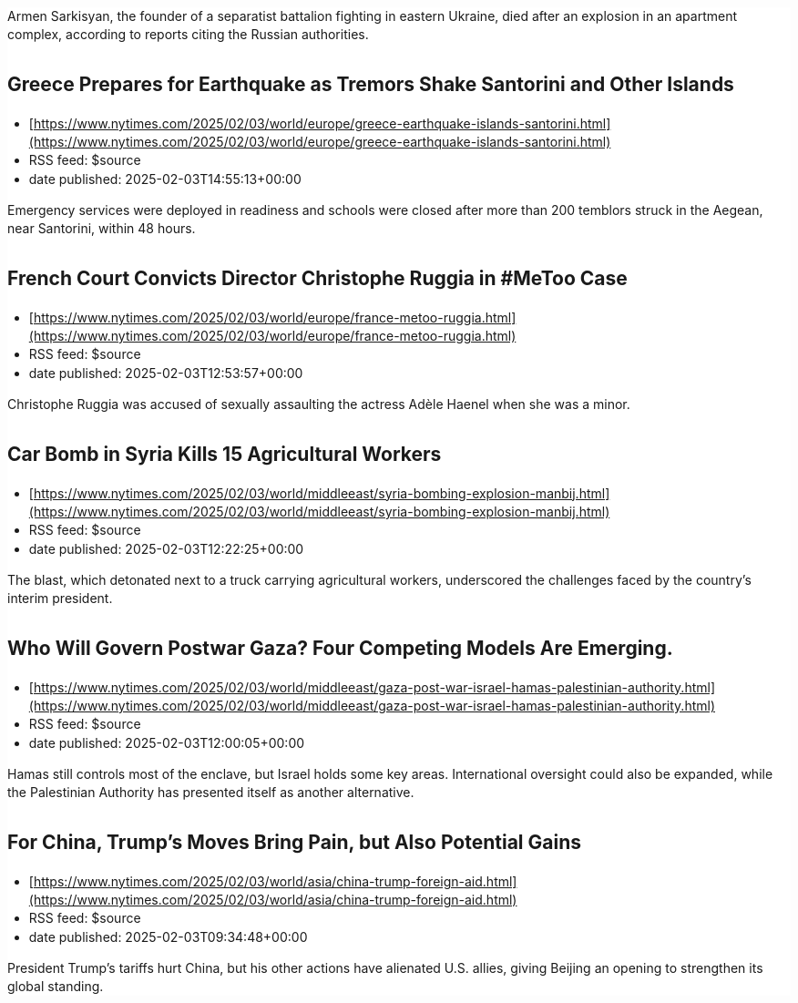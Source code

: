 Armen Sarkisyan, the founder of a separatist battalion fighting in eastern Ukraine, died after an explosion in an apartment complex, according to reports citing the Russian authorities.

## Greece Prepares for Earthquake as Tremors Shake Santorini and Other Islands
 - [https://www.nytimes.com/2025/02/03/world/europe/greece-earthquake-islands-santorini.html](https://www.nytimes.com/2025/02/03/world/europe/greece-earthquake-islands-santorini.html)
 - RSS feed: $source
 - date published: 2025-02-03T14:55:13+00:00

Emergency services were deployed in readiness and schools were closed after more than 200 temblors struck in the Aegean, near Santorini, within 48 hours.

## French Court Convicts Director Christophe Ruggia in #MeToo Case
 - [https://www.nytimes.com/2025/02/03/world/europe/france-metoo-ruggia.html](https://www.nytimes.com/2025/02/03/world/europe/france-metoo-ruggia.html)
 - RSS feed: $source
 - date published: 2025-02-03T12:53:57+00:00

Christophe Ruggia was accused of sexually assaulting the actress Adèle Haenel when she was a minor.

## Car Bomb in Syria Kills 15 Agricultural Workers
 - [https://www.nytimes.com/2025/02/03/world/middleeast/syria-bombing-explosion-manbij.html](https://www.nytimes.com/2025/02/03/world/middleeast/syria-bombing-explosion-manbij.html)
 - RSS feed: $source
 - date published: 2025-02-03T12:22:25+00:00

The blast, which detonated next to a truck carrying agricultural workers, underscored the challenges faced by the country’s interim president.

## Who Will Govern Postwar Gaza? Four Competing Models Are Emerging.
 - [https://www.nytimes.com/2025/02/03/world/middleeast/gaza-post-war-israel-hamas-palestinian-authority.html](https://www.nytimes.com/2025/02/03/world/middleeast/gaza-post-war-israel-hamas-palestinian-authority.html)
 - RSS feed: $source
 - date published: 2025-02-03T12:00:05+00:00

Hamas still controls most of the enclave, but Israel holds some key areas. International oversight could also be expanded, while the Palestinian Authority has presented itself as another alternative.

## For China, Trump’s Moves Bring Pain, but Also Potential Gains
 - [https://www.nytimes.com/2025/02/03/world/asia/china-trump-foreign-aid.html](https://www.nytimes.com/2025/02/03/world/asia/china-trump-foreign-aid.html)
 - RSS feed: $source
 - date published: 2025-02-03T09:34:48+00:00

President Trump’s tariffs hurt China, but his other actions have alienated U.S. allies, giving Beijing an opening to strengthen its global standing.
